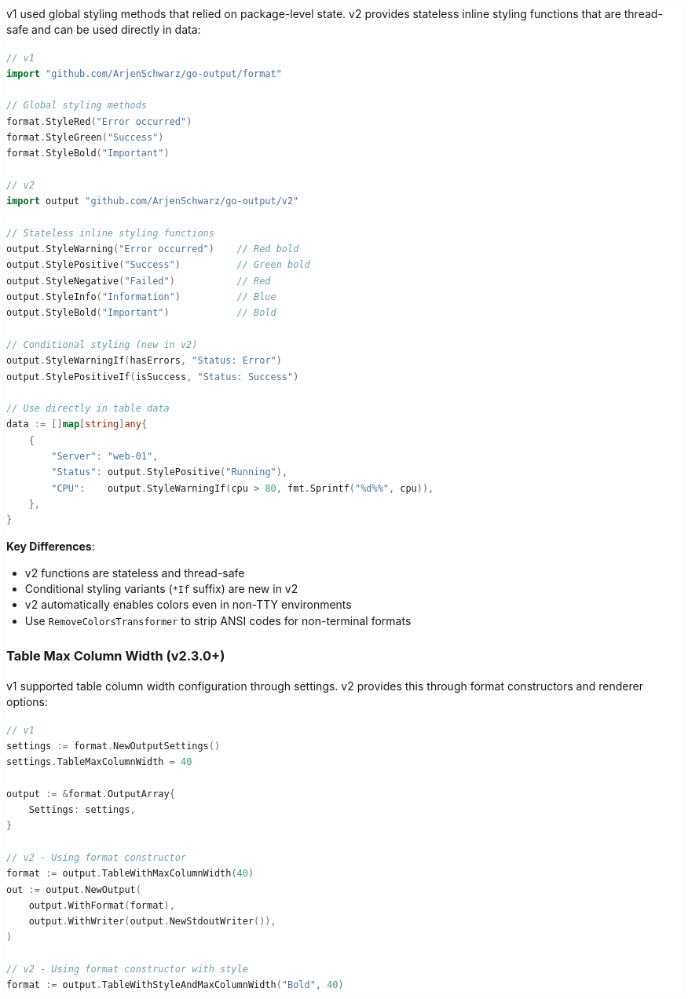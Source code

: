 v1 used global styling methods that relied on package-level state. v2 provides stateless inline styling functions that are thread-safe and can be used directly in data:

```go
// v1
import "github.com/ArjenSchwarz/go-output/format"

// Global styling methods
format.StyleRed("Error occurred")
format.StyleGreen("Success")
format.StyleBold("Important")

// v2
import output "github.com/ArjenSchwarz/go-output/v2"

// Stateless inline styling functions
output.StyleWarning("Error occurred")    // Red bold
output.StylePositive("Success")          // Green bold
output.StyleNegative("Failed")           // Red
output.StyleInfo("Information")          // Blue
output.StyleBold("Important")            // Bold

// Conditional styling (new in v2)
output.StyleWarningIf(hasErrors, "Status: Error")
output.StylePositiveIf(isSuccess, "Status: Success")

// Use directly in table data
data := []map[string]any{
    {
        "Server": "web-01",
        "Status": output.StylePositive("Running"),
        "CPU":    output.StyleWarningIf(cpu > 80, fmt.Sprintf("%d%%", cpu)),
    },
}
```

**Key Differences**:
- v2 functions are stateless and thread-safe
- Conditional styling variants (`*If` suffix) are new in v2
- v2 automatically enables colors even in non-TTY environments
- Use `RemoveColorsTransformer` to strip ANSI codes for non-terminal formats

### Table Max Column Width (v2.3.0+)

v1 supported table column width configuration through settings. v2 provides this through format constructors and renderer options:

```go
// v1
settings := format.NewOutputSettings()
settings.TableMaxColumnWidth = 40

output := &format.OutputArray{
    Settings: settings,
}

// v2 - Using format constructor
format := output.TableWithMaxColumnWidth(40)
out := output.NewOutput(
    output.WithFormat(format),
    output.WithWriter(output.NewStdoutWriter()),
)

// v2 - Using format constructor with style
format := output.TableWithStyleAndMaxColumnWidth("Bold", 40)

```